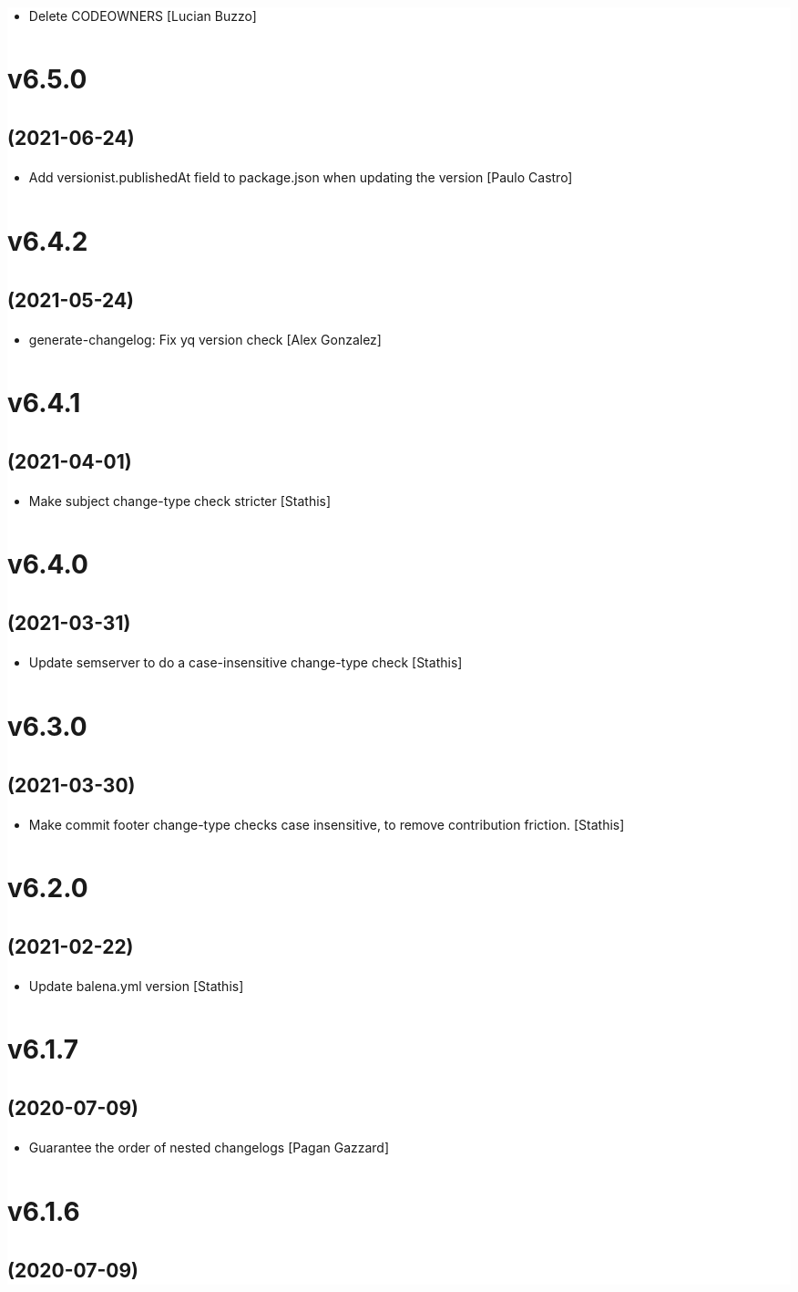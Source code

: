 * Delete CODEOWNERS [Lucian Buzzo]

# v6.5.0
## (2021-06-24)

* Add versionist.publishedAt field to package.json when updating the version [Paulo Castro]

# v6.4.2
## (2021-05-24)

* generate-changelog: Fix yq version check [Alex Gonzalez]

# v6.4.1
## (2021-04-01)

* Make subject change-type check stricter [Stathis]

# v6.4.0
## (2021-03-31)

* Update semserver to do a case-insensitive change-type check [Stathis]

# v6.3.0
## (2021-03-30)

* Make commit footer change-type checks case insensitive, to remove contribution friction. [Stathis]

# v6.2.0
## (2021-02-22)

* Update balena.yml version [Stathis]

# v6.1.7
## (2020-07-09)

* Guarantee the order of nested changelogs [Pagan Gazzard]

# v6.1.6
## (2020-07-09)
